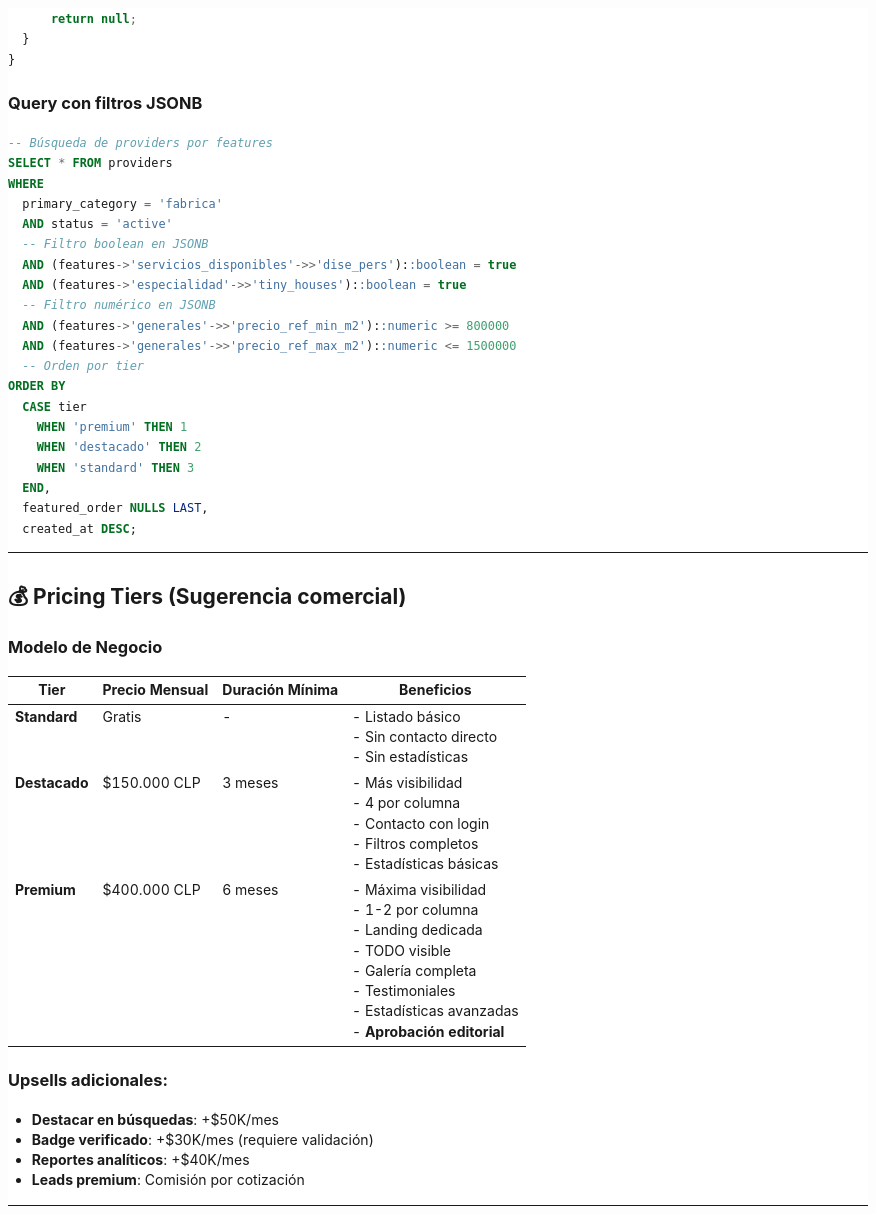 ```typescript
      return null;
  }
}
```

### Query con filtros JSONB

```sql
-- Búsqueda de providers por features
SELECT * FROM providers
WHERE
  primary_category = 'fabrica'
  AND status = 'active'
  -- Filtro boolean en JSONB
  AND (features->'servicios_disponibles'->>'dise_pers')::boolean = true
  AND (features->'especialidad'->>'tiny_houses')::boolean = true
  -- Filtro numérico en JSONB
  AND (features->'generales'->>'precio_ref_min_m2')::numeric >= 800000
  AND (features->'generales'->>'precio_ref_max_m2')::numeric <= 1500000
  -- Orden por tier
ORDER BY
  CASE tier
    WHEN 'premium' THEN 1
    WHEN 'destacado' THEN 2
    WHEN 'standard' THEN 3
  END,
  featured_order NULLS LAST,
  created_at DESC;
```

---

## 💰 Pricing Tiers (Sugerencia comercial)

### Modelo de Negocio

| Tier | Precio Mensual | Duración Mínima | Beneficios |
|------|----------------|-----------------|------------|
| **Standard** | Gratis | - | - Listado básico<br>- Sin contacto directo<br>- Sin estadísticas |
| **Destacado** | $150.000 CLP | 3 meses | - Más visibilidad<br>- 4 por columna<br>- Contacto con login<br>- Filtros completos<br>- Estadísticas básicas |
| **Premium** | $400.000 CLP | 6 meses | - Máxima visibilidad<br>- 1-2 por columna<br>- Landing dedicada<br>- TODO visible<br>- Galería completa<br>- Testimoniales<br>- Estadísticas avanzadas<br>- **Aprobación editorial** |

### Upsells adicionales:
- **Destacar en búsquedas**: +$50K/mes
- **Badge verificado**: +$30K/mes (requiere validación)
- **Reportes analíticos**: +$40K/mes
- **Leads premium**: Comisión por cotización

---
